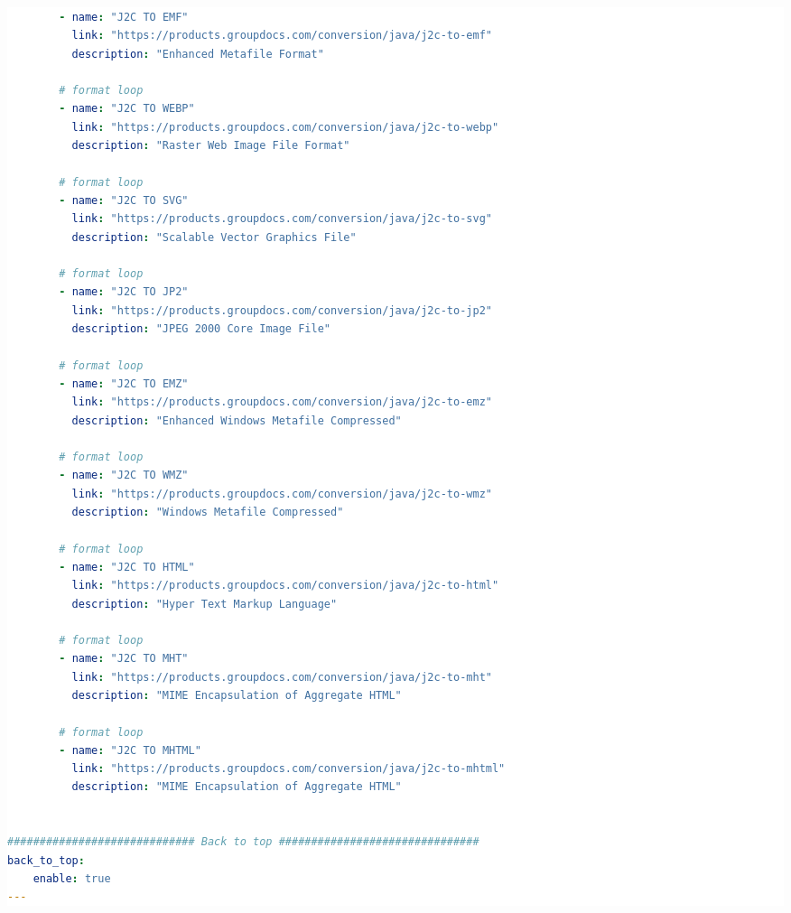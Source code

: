 ```yaml
        - name: "J2C TO EMF"
          link: "https://products.groupdocs.com/conversion/java/j2c-to-emf"
          description: "Enhanced Metafile Format"

        # format loop
        - name: "J2C TO WEBP"
          link: "https://products.groupdocs.com/conversion/java/j2c-to-webp"
          description: "Raster Web Image File Format"

        # format loop
        - name: "J2C TO SVG"
          link: "https://products.groupdocs.com/conversion/java/j2c-to-svg"
          description: "Scalable Vector Graphics File"

        # format loop
        - name: "J2C TO JP2"
          link: "https://products.groupdocs.com/conversion/java/j2c-to-jp2"
          description: "JPEG 2000 Core Image File"

        # format loop
        - name: "J2C TO EMZ"
          link: "https://products.groupdocs.com/conversion/java/j2c-to-emz"
          description: "Enhanced Windows Metafile Compressed"

        # format loop
        - name: "J2C TO WMZ"
          link: "https://products.groupdocs.com/conversion/java/j2c-to-wmz"
          description: "Windows Metafile Compressed"

        # format loop
        - name: "J2C TO HTML"
          link: "https://products.groupdocs.com/conversion/java/j2c-to-html"
          description: "Hyper Text Markup Language"

        # format loop
        - name: "J2C TO MHT"
          link: "https://products.groupdocs.com/conversion/java/j2c-to-mht"
          description: "MIME Encapsulation of Aggregate HTML"

        # format loop
        - name: "J2C TO MHTML"
          link: "https://products.groupdocs.com/conversion/java/j2c-to-mhtml"
          description: "MIME Encapsulation of Aggregate HTML"


############################# Back to top ###############################
back_to_top:
    enable: true
---
```


